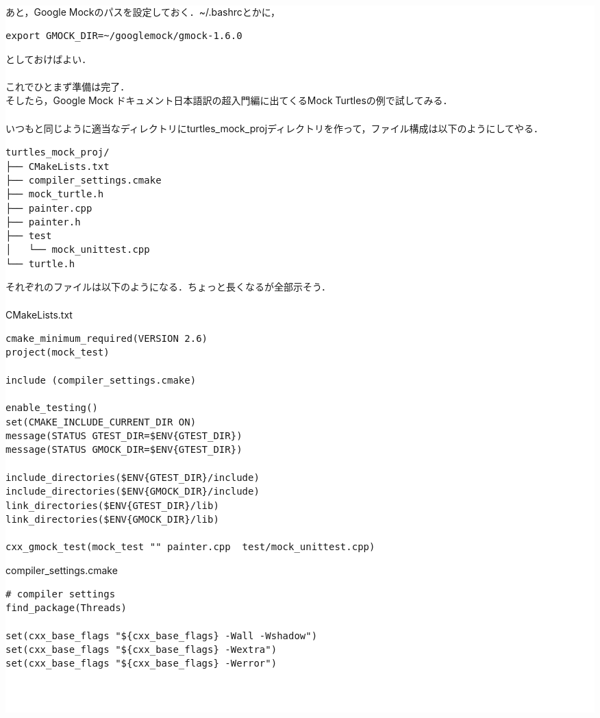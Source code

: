 あと，Google Mockのパスを設定しておく．~/.bashrcとかに，<br/>

<pre>
export GMOCK_DIR=~/googlemock/gmock-1.6.0
</pre>

としておけばよい．<br/>
<br/>
これでひとまず準備は完了．<br/>
そしたら，Google Mock ドキュメント日本語訳の超入門編に出てくるMock Turtlesの例で試してみる．<br/>
<br/>
いつもと同じように適当なディレクトリにturtles_mock_projディレクトリを作って，ファイル構成は以下のようにしてやる．<br/>

<pre>
turtles_mock_proj/
├── CMakeLists.txt
├── compiler_settings.cmake
├── mock_turtle.h
├── painter.cpp
├── painter.h
├── test
│   └── mock_unittest.cpp
└── turtle.h
</pre>

それぞれのファイルは以下のようになる．ちょっと長くなるが全部示そう．<br/>
<br/>
CMakeLists.txt<br/>

<pre>
cmake_minimum_required(VERSION 2.6)
project(mock_test)

include (compiler_settings.cmake)

enable_testing()
set(CMAKE_INCLUDE_CURRENT_DIR ON)
message(STATUS GTEST_DIR=$ENV{GTEST_DIR})
message(STATUS GMOCK_DIR=$ENV{GTEST_DIR})

include_directories($ENV{GTEST_DIR}/include)
include_directories($ENV{GMOCK_DIR}/include)
link_directories($ENV{GTEST_DIR}/lib)
link_directories($ENV{GMOCK_DIR}/lib)

cxx_gmock_test(mock_test "" painter.cpp  test/mock_unittest.cpp)
</pre>

compiler_settings.cmake<br/>

<pre>
# compiler settings
find_package(Threads)

set(cxx_base_flags "${cxx_base_flags} -Wall -Wshadow")
set(cxx_base_flags "${cxx_base_flags} -Wextra")
set(cxx_base_flags "${cxx_base_flags} -Werror")

